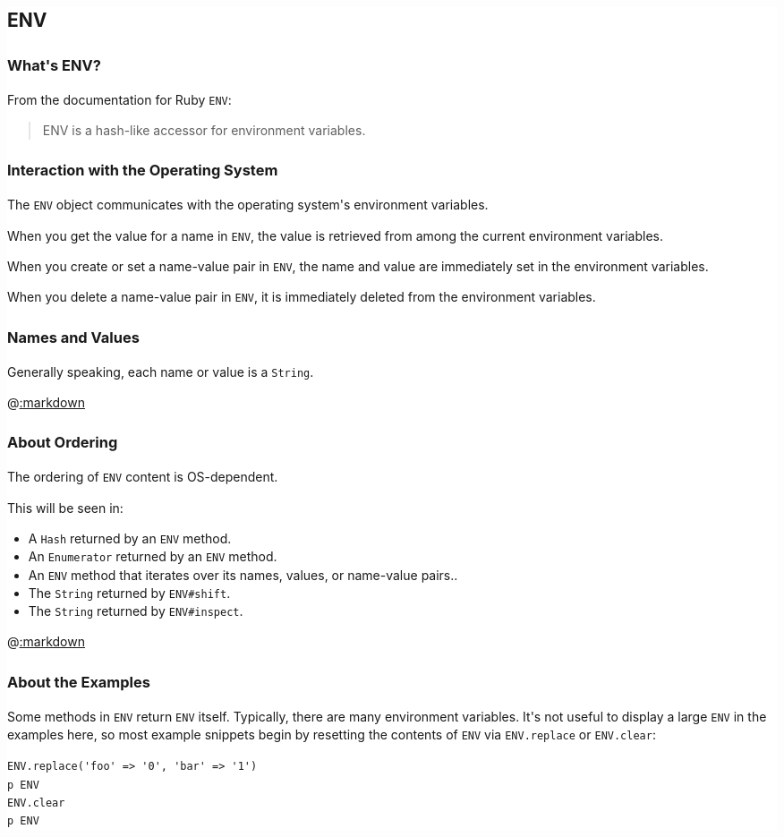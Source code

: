 ## ENV

### What's ENV?

From the documentation for Ruby <code>ENV</code>:

>ENV is a hash-like accessor for environment variables.

### Interaction with the Operating System

The <code>ENV</code> object communicates
with the operating system's environment variables.

When you get the value for a name in <code>ENV</code>,
the value is retrieved from among the current environment variables.

When you create or set a name-value pair in <code>ENV</code>,
the name and value are immediately set in the environment variables.

When you delete a name-value pair in ```ENV```,
it is immediately deleted from the environment variables.

### Names and Values

Generally speaking, each name or value is a ```String```.

@[:markdown](restrictions.md)

### About Ordering

The ordering of ```ENV``` content is OS-dependent.

This will be seen in:
- A ```Hash``` returned by an ```ENV``` method.
- An ```Enumerator``` returned by an ```ENV``` method.
- An ```ENV``` method that iterates over its names, values, or name-value pairs..
- The ```String``` returned by ```ENV#shift```.
- The ```String``` returned by ```ENV#inspect```.

@[:markdown](../../include_files/begin_irb.md)

### About the Examples

Some methods in ```ENV``` return ```ENV``` itself.
Typically, there are many environment variables.
It's not useful to display a large ```ENV``` in the examples here,
so most example snippets begin by resetting the contents of ```ENV```
via ```ENV.replace``` or ```ENV.clear```:

```#run_irb
ENV.replace('foo' => '0', 'bar' => '1')
p ENV
ENV.clear
p ENV
```
